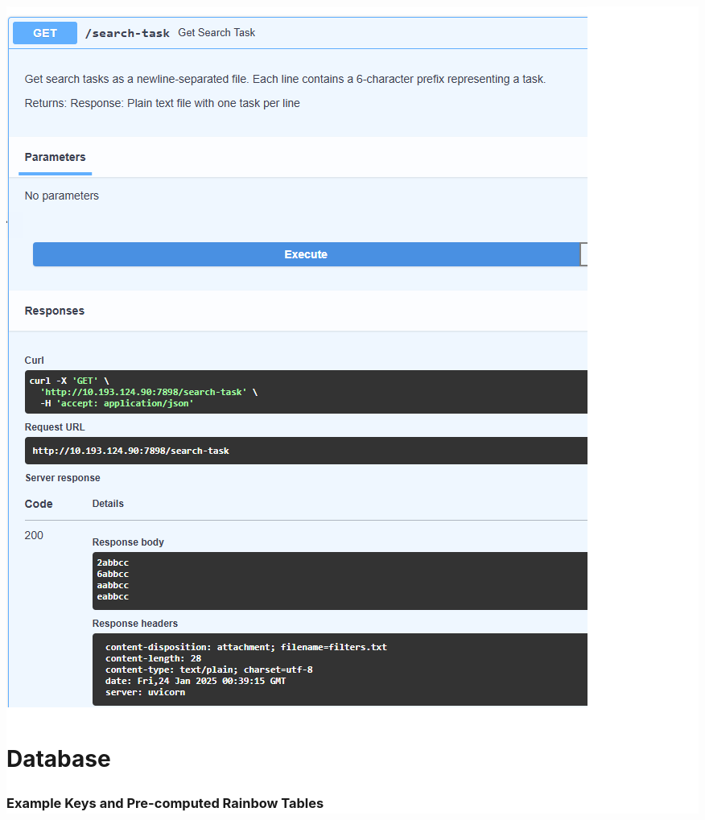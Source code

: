 ![search_task](images/search_task.png)


# Database

### Example Keys and Pre-computed Rainbow Tables
